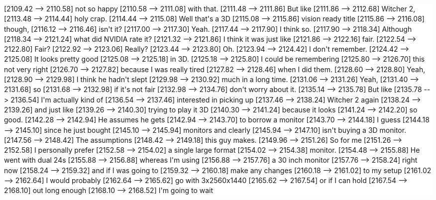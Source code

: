 [2109.42 --> 2110.58]  not so happy
[2110.58 --> 2111.08]  with that.
[2111.48 --> 2111.86]  But like
[2111.86 --> 2112.68]  Witcher 2,
[2113.48 --> 2114.44]  holy crap.
[2114.44 --> 2115.08]  Well that's a 3D
[2115.08 --> 2115.86]  vision ready title
[2115.86 --> 2116.08]  though,
[2116.12 --> 2116.46]  isn't it?
[2117.00 --> 2117.30]  Yeah.
[2117.44 --> 2117.90]  I think so.
[2117.90 --> 2118.34]  Although
[2118.34 --> 2121.24]  what did NVIDIA rate it?
[2121.32 --> 2121.86]  I think it was just like
[2121.86 --> 2122.16]  fair.
[2122.54 --> 2122.80]  Fair?
[2122.92 --> 2123.06]  Really?
[2123.44 --> 2123.80]  Oh.
[2123.94 --> 2124.42]  I don't remember.
[2124.42 --> 2125.08]  It looks pretty good
[2125.08 --> 2125.18]  in 3D.
[2125.18 --> 2125.80]  I could be remembering
[2125.80 --> 2126.70]  this not very right
[2126.70 --> 2127.82]  because I was really tired
[2127.82 --> 2128.46]  when I did them.
[2128.60 --> 2128.80]  Yeah,
[2128.90 --> 2129.98]  I think he hadn't slept
[2129.98 --> 2130.92]  much in a long time.
[2131.06 --> 2131.26]  Yeah,
[2131.40 --> 2131.68]  so
[2131.68 --> 2132.98]  if it's not fair
[2132.98 --> 2134.76]  don't worry about it.
[2135.14 --> 2135.78]  But like
[2135.78 --> 2136.54]  I'm actually kind of
[2136.54 --> 2137.46]  interested in picking up
[2137.46 --> 2138.24]  Witcher 2 again
[2138.24 --> 2139.26]  and just like
[2139.26 --> 2140.30]  trying to play it 3D
[2140.30 --> 2141.24]  because it looks
[2141.24 --> 2142.20]  so good.
[2142.28 --> 2142.94]  He assumes he gets
[2142.94 --> 2143.70]  to borrow a monitor
[2143.70 --> 2144.18]  I guess
[2144.18 --> 2145.10]  since he just bought
[2145.10 --> 2145.94]  monitors and clearly
[2145.94 --> 2147.10]  isn't buying a 3D monitor.
[2147.56 --> 2148.42]  The assumptions
[2148.42 --> 2149.18]  this guy makes.
[2149.96 --> 2151.26]  So for me
[2151.26 --> 2152.58]  I personally prefer
[2152.58 --> 2154.02]  a single large format
[2154.02 --> 2154.38]  monitor.
[2154.48 --> 2155.88]  He went with dual 24s
[2155.88 --> 2156.88]  whereas I'm using
[2156.88 --> 2157.76]  a 30 inch monitor
[2157.76 --> 2158.24]  right now
[2158.24 --> 2159.32]  and if I was going to
[2159.32 --> 2160.18]  make any changes
[2160.18 --> 2161.02]  to my setup
[2161.02 --> 2162.64]  I would probably
[2162.64 --> 2165.62]  go with 3x2560x1440
[2165.62 --> 2167.54]  or if I can hold
[2167.54 --> 2168.10]  out long enough
[2168.10 --> 2168.52]  I'm going to wait